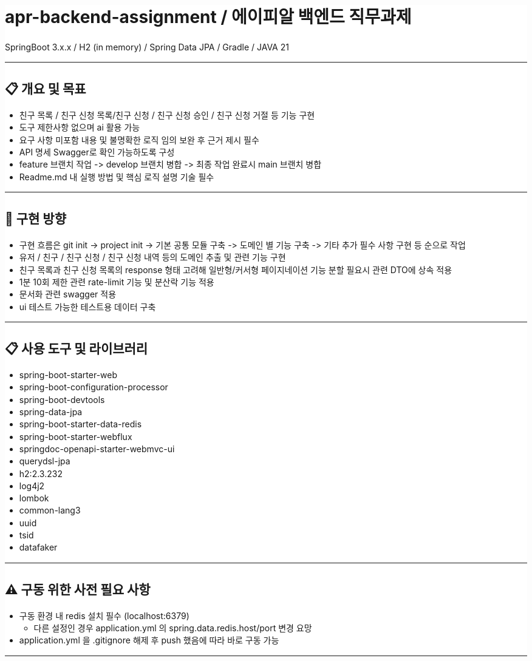 # apr-backend-assignment / 에이피알 백엔드 직무과제
SpringBoot 3.x.x / H2 (in memory) / Spring Data JPA / Gradle / JAVA 21

---

## 📋 개요 및 목표

- 친구 목록 / 친구 신청 목록/친구 신청 / 친구 신청 승인 / 친구 신청 거절 등 기능 구현
- 도구 제한사항 없으며 ai 활용 가능
- 요구 사항 미포함 내용 및 불명확한 로직 임의 보완 후 근거 제시 필수
- API 명세 Swagger로 확인 가능하도록 구성
- feature 브랜치 작업 -> develop 브랜치 병합 -> 최종 작업 완료시 main 브랜치 병합
- Readme.md 내 실행 방법 및 핵심 로직 설명 기술 필수

---

## 📝 구현 방향

- 구현 흐름은 git init -> project init -> 기본 공통 모듈 구축 -> 도메인 별 기능 구축 -> 기타 추가 필수 사항 구현 등 순으로 작업
- 유저 / 친구 / 친구 신청 / 친구 신청 내역 등의 도메인 추출 및 관련 기능 구현
- 친구 목록과 친구 신청 목록의 response 형태 고려해 일반형/커서형 페이지네이션 기능 분할 필요시 관련 DTO에 상속 적용
- 1분 10회 제한 관련 rate-limit 기능 및 분산락 기능 적용
- 문서화 관련 swagger 적용
- ui 테스트 가능한 테스트용 데이터 구축

---

## 📋 사용 도구 및 라이브러리

- spring-boot-starter-web
- spring-boot-configuration-processor
- spring-boot-devtools
- spring-data-jpa
- spring-boot-starter-data-redis
- spring-boot-starter-webflux
- springdoc-openapi-starter-webmvc-ui
- querydsl-jpa
- h2:2.3.232
- log4j2
- lombok
- common-lang3
- uuid
- tsid
- datafaker

---

## ⚠️ 구동 위한 사전 필요 사항

- 구동 환경 내 redis 설치 필수 (localhost:6379) 
  - 다른 설정인 경우 application.yml 의 spring.data.redis.host/port 변경 요망
- application.yml 을 .gitignore 해제 후 push 했음에 따라 바로 구동 가능

---